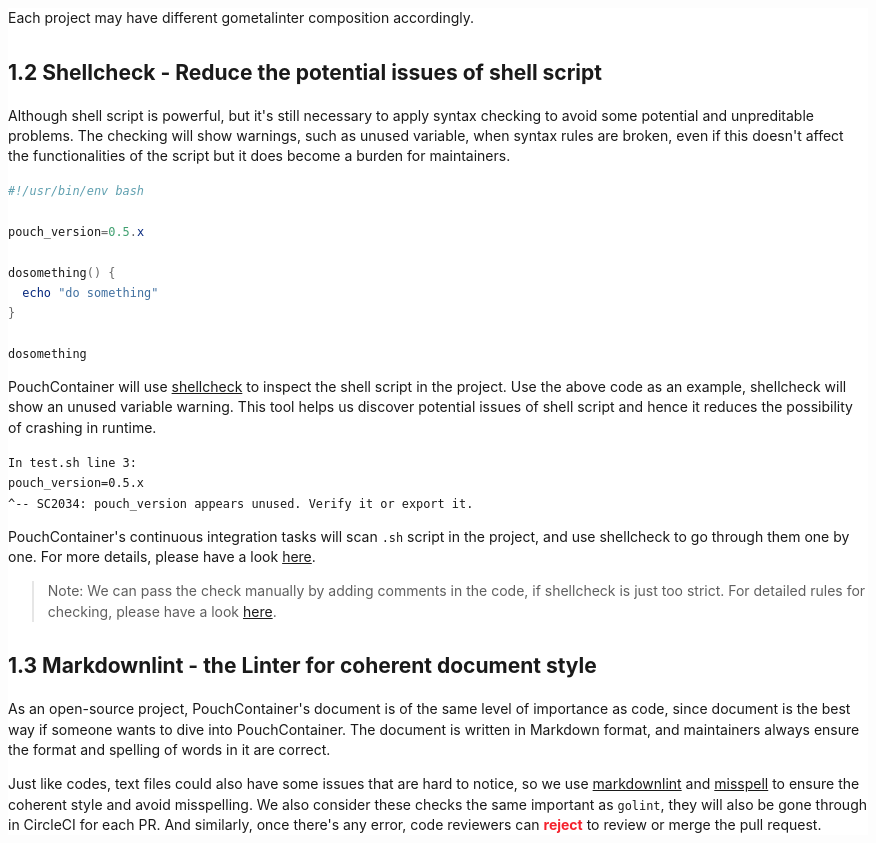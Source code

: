 Each project may have different gometalinter composition accordingly.

## 1.2 Shellcheck - Reduce the potential issues of shell script

Although shell script is powerful, but it's still necessary to apply syntax checking to avoid some potential and unpreditable problems. The checking will show warnings, such as unused variable, when syntax rules are broken, even if this doesn't affect the functionalities of the script but it does become a burden for maintainers.

```powershell
#!/usr/bin/env bash

pouch_version=0.5.x

dosomething() {
  echo "do something"
}

dosomething
```

PouchContainer will use [shellcheck](https://github.com/koalaman/shellcheck) to inspect the shell script in the project. Use the above code as an example, shellcheck will show an unused variable warning. This tool helps us discover potential issues of shell script and hence it reduces the possibility of crashing in runtime.

```plain
In test.sh line 3:
pouch_version=0.5.x
^-- SC2034: pouch_version appears unused. Verify it or export it.
```

PouchContainer's continuous integration tasks will scan `.sh` script in the project, and use shellcheck to go through them one by one. For more details, please have a look [here](https://github.com/alibaba/pouch/blob/master/.circleci/config.yml#L21-L24).

> Note: We can pass the check manually by adding comments in the code, if shellcheck is just too strict. For detailed rules for checking, please have a look [here](https://github.com/koalaman/shellcheck/wiki).

## 1.3 Markdownlint - the Linter for coherent document style

As an open-source project, PouchContainer's document is of the same level of importance as code, since document is the best way if someone wants to dive into PouchContainer. The document is written in Markdown format, and maintainers always ensure the format and spelling of words in it are correct.

Just like codes, text files could also have some issues that are hard to notice, so we use [markdownlint](https://github.com/markdownlint/markdownlint) and [misspell](https://github.com/client9/misspell) to ensure the coherent style and avoid misspelling. We also consider these checks the same important as `golint`, they will also be gone through in CircleCI for each PR. And similarly, once there's any error, code reviewers can __<span data-type="color" style="color:#F5222D">reject</span>__ to review or merge the pull request.
